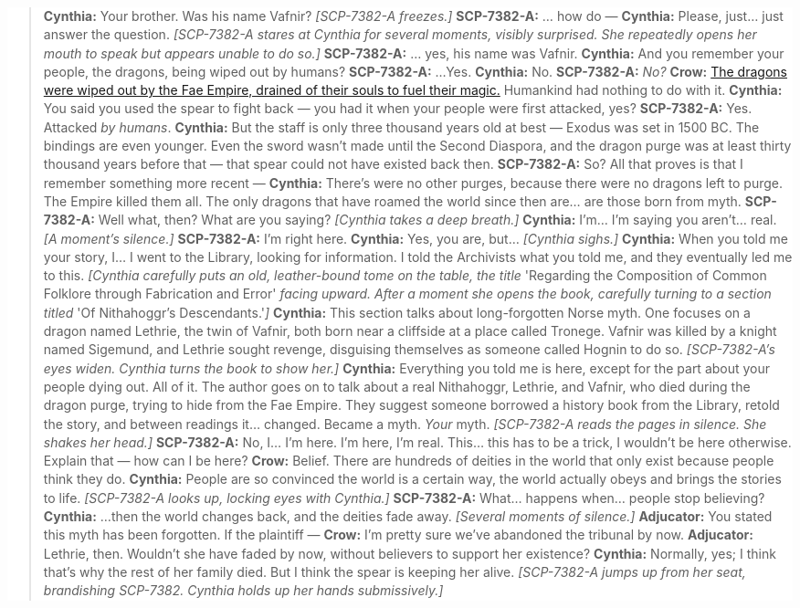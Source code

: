 > **Cynthia:** Your brother. Was his name Vafnir?
> _[SCP-7382-A freezes.]_
> **SCP-7382-A:** … how do —
> **Cynthia:** Please, just… just answer the question.
> _[SCP-7382-A stares at Cynthia for several moments, visibly surprised. She repeatedly opens her mouth to speak but appears unable to do so.]_
> **SCP-7382-A:** … yes, his name was Vafnir.
> **Cynthia:** And you remember your people, the dragons, being wiped out by humans?
> **SCP-7382-A:** …Yes.
> **Cynthia:** No.
> **SCP-7382-A:** _No?_
> **Crow:** [The dragons were wiped out by the Fae Empire, drained of their souls to fuel their magic.](https://scp-wiki.wikidot.com/the-enlightened-children) Humankind had nothing to do with it.
> **Cynthia:** You said you used the spear to fight back — you had it when your people were first attacked, yes?
> **SCP-7382-A:** Yes. Attacked _by humans_.
> **Cynthia:** But the staff is only three thousand years old at best — Exodus was set in 1500 BC. The bindings are even younger. Even the sword wasn’t made until the Second Diaspora, and the dragon purge was at least thirty thousand years before that — that spear could not have existed back then.
> **SCP-7382-A:** So? All that proves is that I remember something more recent —
> **Cynthia:** There’s were no other purges, because there were no dragons left to purge. The Empire killed them all. The only dragons that have roamed the world since then are… are those born from myth.
> **SCP-7382-A:** Well what, then? What are you saying?
> _[Cynthia takes a deep breath.]_
> **Cynthia:** I’m… I’m saying you aren’t… real.
> _[A moment’s silence.]_
> **SCP-7382-A:** I’m right here.
> **Cynthia:** Yes, you are, but…
> _[Cynthia sighs.]_
> **Cynthia:** When you told me your story, I… I went to the Library, looking for information. I told the Archivists what you told me, and they eventually led me to this.
> _[Cynthia carefully puts an old, leather-bound tome on the table, the title_ 'Regarding the Composition of Common Folklore through Fabrication and Error' _facing upward. After a moment she opens the book, carefully turning to a section titled_ 'Of Nithahoggr’s Descendants.'_]_
> **Cynthia:** This section talks about long-forgotten Norse myth. One focuses on a dragon named Lethrie, the twin of Vafnir, both born near a cliffside at a place called Tronege. Vafnir was killed by a knight named Sigemund, and Lethrie sought revenge, disguising themselves as someone called Hognin to do so.
> _[SCP-7382-A’s eyes widen. Cynthia turns the book to show her.]_
> **Cynthia:** Everything you told me is here, except for the part about your people dying out. All of it. The author goes on to talk about a real Nithahoggr, Lethrie, and Vafnir, who died during the dragon purge, trying to hide from the Fae Empire. They suggest someone borrowed a history book from the Library, retold the story, and between readings it… changed. Became a myth. _Your_ myth.
> _[SCP-7382-A reads the pages in silence. She shakes her head.]_
> **SCP-7382-A:** No, I… I’m here. I’m here, I’m real. This… this has to be a trick, I wouldn’t be here otherwise. Explain that — how can I be here?
> **Crow:** Belief. There are hundreds of deities in the world that only exist because people think they do.
> **Cynthia:** People are so convinced the world is a certain way, the world actually obeys and brings the stories to life.
> _[SCP-7382-A looks up, locking eyes with Cynthia.]_
> **SCP-7382-A:** What… happens when… people stop believing?
> **Cynthia:** …then the world changes back, and the deities fade away.
> _[Several moments of silence.]_
> **Adjucator:** You stated this myth has been forgotten. If the plaintiff —
> **Crow:** I’m pretty sure we’ve abandoned the tribunal by now.
> **Adjucator:** Lethrie, then. Wouldn’t she have faded by now, without believers to support her existence?
> **Cynthia:** Normally, yes; I think that’s why the rest of her family died. But I think the spear is keeping her alive.
> _[SCP-7382-A jumps up from her seat, brandishing SCP-7382. Cynthia holds up her hands submissively.]_